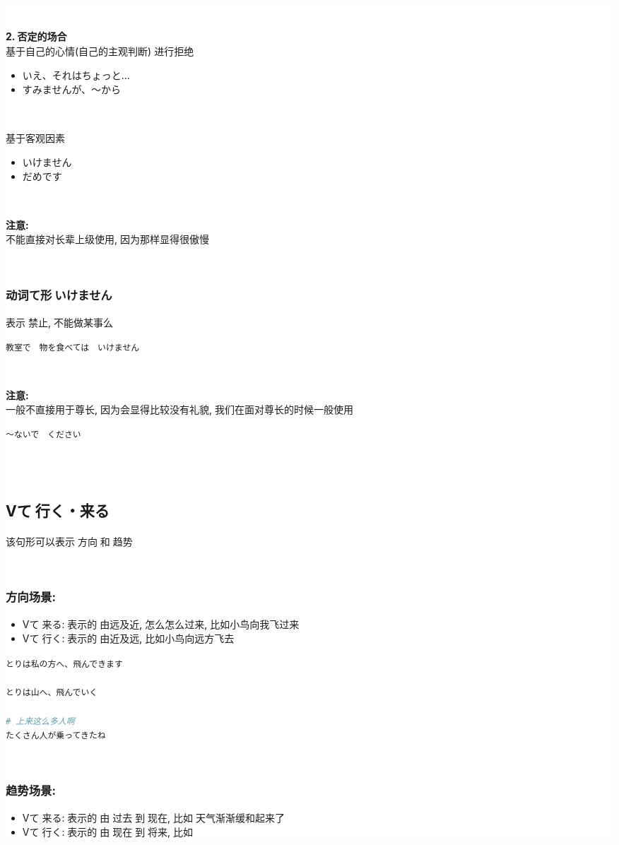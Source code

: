 <br>

**2. 否定的场合**  
基于自己的心情(自己的主观判断) 进行拒绝
- いえ、それはちょっと...
- すみませんが、〜から

<br>

基于客观因素
- いけません
- だめです

<br>

**注意:**  
不能直接对长辈上级使用, 因为那样显得很傲慢

<br>

### 动词て形 いけません
表示 禁止, 不能做某事么
```s
教室で　物を食べては　いけません
```

<br>

**注意:**  
一般不直接用于尊长, 因为会显得比较没有礼貌, 我们在面对尊长的时候一般使用 
```s
〜ないで　ください
```

<br><br>

## Vて 行く・来る
该句形可以表示 方向 和 趋势

<br>

### 方向场景:
- Vて 来る: 表示的 由远及近, 怎么怎么过来, 比如小鸟向我飞过来
- Vて 行く: 表示的 由近及远, 比如小鸟向远方飞去

```s
とりは私の方へ、飛んできます

とりは山へ、飛んでいく

# 上来这么多人啊 
たくさん人が乗ってきたね
```

<br>

### 趋势场景:
- Vて 来る: 表示的 由 过去 到 现在, 比如 天气渐渐缓和起来了
- Vて 行く: 表示的 由 现在 到 将来, 比如 
